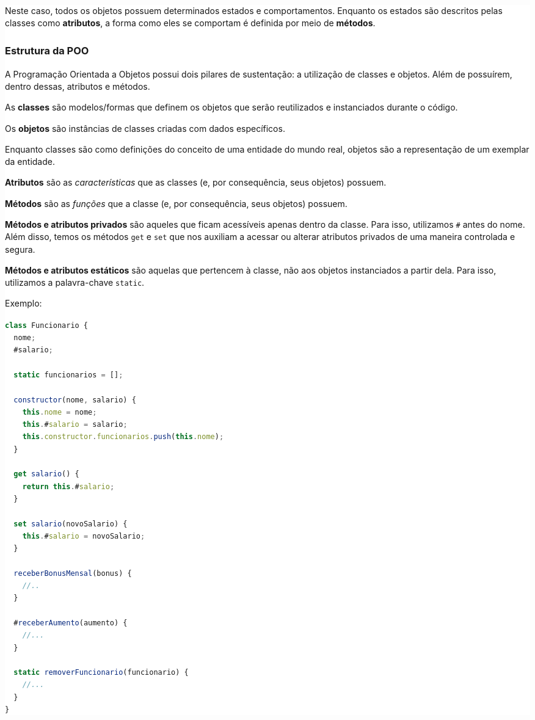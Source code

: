 Neste caso, todos os objetos possuem determinados estados e comportamentos. Enquanto os estados são descritos pelas classes como **atributos**, a forma como eles se comportam é definida por meio de **métodos**. 

### Estrutura da POO
A Programação Orientada a Objetos possui dois pilares de sustentação: a utilização de classes e objetos.
Além de possuírem, dentro dessas, atributos e métodos.

As **classes** são modelos/formas que definem os objetos que serão reutilizados e instanciados durante o código.

Os **objetos** são instâncias de classes criadas com dados específicos.

Enquanto classes são como definições do conceito de uma entidade do mundo real, objetos são a representação de um exemplar da entidade.

**Atributos** são as *características* que as classes (e, por consequência, seus objetos) possuem.

**Métodos** são as *funções* que a classe (e, por consequência, seus objetos) possuem.

**Métodos e atributos privados** são aqueles que ficam acessíveis apenas dentro da classe. Para isso, utilizamos `#` antes do nome. Além disso, temos os métodos `get` e `set` que nos auxiliam a acessar ou alterar atributos privados de uma maneira controlada e segura.

**Métodos e atributos estáticos** são aquelas que pertencem à classe, não aos objetos instanciados a partir dela. Para isso, utilizamos a palavra-chave `static`.

Exemplo:
```javascript
class Funcionario {
  nome;
  #salario;

  static funcionarios = [];

  constructor(nome, salario) {
    this.nome = nome;
    this.#salario = salario;
    this.constructor.funcionarios.push(this.nome);
  }

  get salario() {
    return this.#salario;
  }

  set salario(novoSalario) {
    this.#salario = novoSalario;
  }

  receberBonusMensal(bonus) {
    //..
  }

  #receberAumento(aumento) {
    //...
  }

  static removerFuncionario(funcionario) {
    //...
  }
}
```
